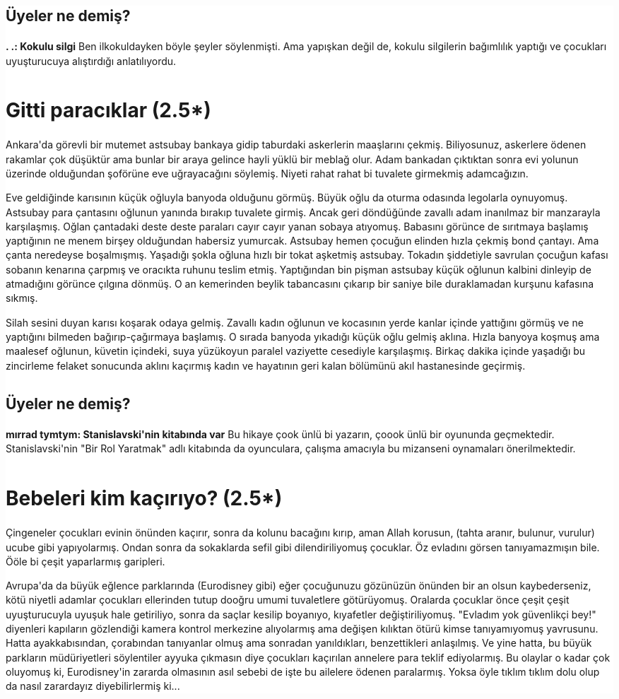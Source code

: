 ## Üyeler ne demiş?

**. .: Kokulu silgi**
Ben ilkokuldayken böyle şeyler söylenmişti. Ama yapışkan değil de, kokulu silgilerin bağımlılık yaptığı ve çocukları uyuşturucuya alıştırdığı anlatılıyordu.

# Gitti paracıklar (2.5*)

Ankara'da görevli bir mutemet astsubay bankaya gidip taburdaki askerlerin maaşlarını çekmiş. Biliyosunuz, askerlere ödenen rakamlar çok düşüktür ama bunlar bir araya gelince hayli yüklü bir meblağ olur. Adam bankadan çıktıktan sonra evi yolunun üzerinde olduğundan şoförüne eve uğrayacağını söylemiş. Niyeti rahat rahat bi tuvalete girmekmiş adamcağızın.

Eve geldiğinde karısının küçük oğluyla banyoda olduğunu görmüş. Büyük oğlu da oturma odasında legolarla oynuyomuş. Astsubay para çantasını oğlunun yanında bırakıp tuvalete girmiş. Ancak geri döndüğünde zavallı adam inanılmaz bir manzarayla karşılaşmış. Oğlan çantadaki deste deste paraları cayır cayır yanan sobaya atıyomuş. Babasını görünce de sırıtmaya başlamış yaptığının ne menem birşey olduğundan habersiz yumurcak. Astsubay hemen çocuğun elinden hızla çekmiş bond çantayı. Ama çanta neredeyse boşalmışmış. Yaşadığı şokla oğluna hızlı bir tokat aşketmiş astsubay. Tokadın şiddetiyle savrulan çocuğun kafası sobanın kenarına çarpmış ve oracıkta ruhunu teslim etmiş. Yaptığından bin pişman astsubay küçük oğlunun kalbini dinleyip de atmadığını görünce çılgına dönmüş. O an kemerinden beylik tabancasını çıkarıp bir saniye bile duraklamadan kurşunu kafasına sıkmış.

Silah sesini duyan karısı koşarak odaya gelmiş. Zavallı kadın oğlunun ve kocasının yerde kanlar içinde yattığını görmüş ve ne yaptığını bilmeden bağırıp-çağırmaya başlamış. O sırada banyoda yıkadığı küçük oğlu gelmiş aklına. Hızla banyoya koşmuş ama maalesef oğlunun, küvetin içindeki, suya yüzükoyun paralel vaziyette cesediyle karşılaşmış. Birkaç dakika içinde yaşadığı bu zincirleme felaket sonucunda aklını kaçırmış kadın ve hayatının geri kalan bölümünü akıl hastanesinde geçirmiş. 

## Üyeler ne demiş?

**mırrad tymtym: Stanislavski'nin kitabında var**
Bu hikaye çook ünlü bi yazarın, çoook ünlü bir oyununda geçmektedir. Stanislavski'nin "Bir Rol Yaratmak" adlı kitabında da oyunculara, çalışma amacıyla bu mizanseni oynamaları önerilmektedir.

# Bebeleri kim kaçırıyo? (2.5*)

Çingeneler çocukları evinin önünden kaçırır, sonra da kolunu bacağını kırıp, aman Allah korusun, (tahta aranır, bulunur, vurulur) ucube gibi yapıyolarmış. Ondan sonra da sokaklarda sefil gibi dilendiriliyomuş çocuklar. Öz evladını görsen tanıyamazmışın bile. Ööle bi çeşit yaparlarmış garipleri.

Avrupa'da da büyük eğlence parklarında (Eurodisney gibi) eğer çocuğunuzu gözünüzün önünden bir an olsun kaybederseniz, kötü niyetli adamlar çocukları ellerinden tutup dooğru umumi tuvaletlere götürüyomuş. Oralarda çocuklar önce çeşit çeşit uyuşturucuyla uyuşuk hale getiriliyo, sonra da saçlar kesilip boyanıyo, kıyafetler değiştiriliyomuş. "Evladım yok güvenlikçi bey!" diyenleri kapıların gözlendiği kamera kontrol merkezine alıyolarmış ama değişen kılıktan ötürü kimse tanıyamıyomuş yavrusunu. Hatta ayakkabısından, çorabından tanıyanlar olmuş ama sonradan yanıldıkları, benzettikleri anlaşılmış. Ve yine hatta, bu büyük parkların müdüriyetleri söylentiler ayyuka çıkmasın diye çocukları kaçırılan annelere para teklif ediyolarmış. Bu olaylar o kadar çok oluyomuş ki, Eurodisney'in zararda olmasının asıl sebebi de işte bu ailelere ödenen paralarmış. Yoksa öyle tıklım tıklım dolu olup da nasıl zarardayız diyebilirlermiş ki...
